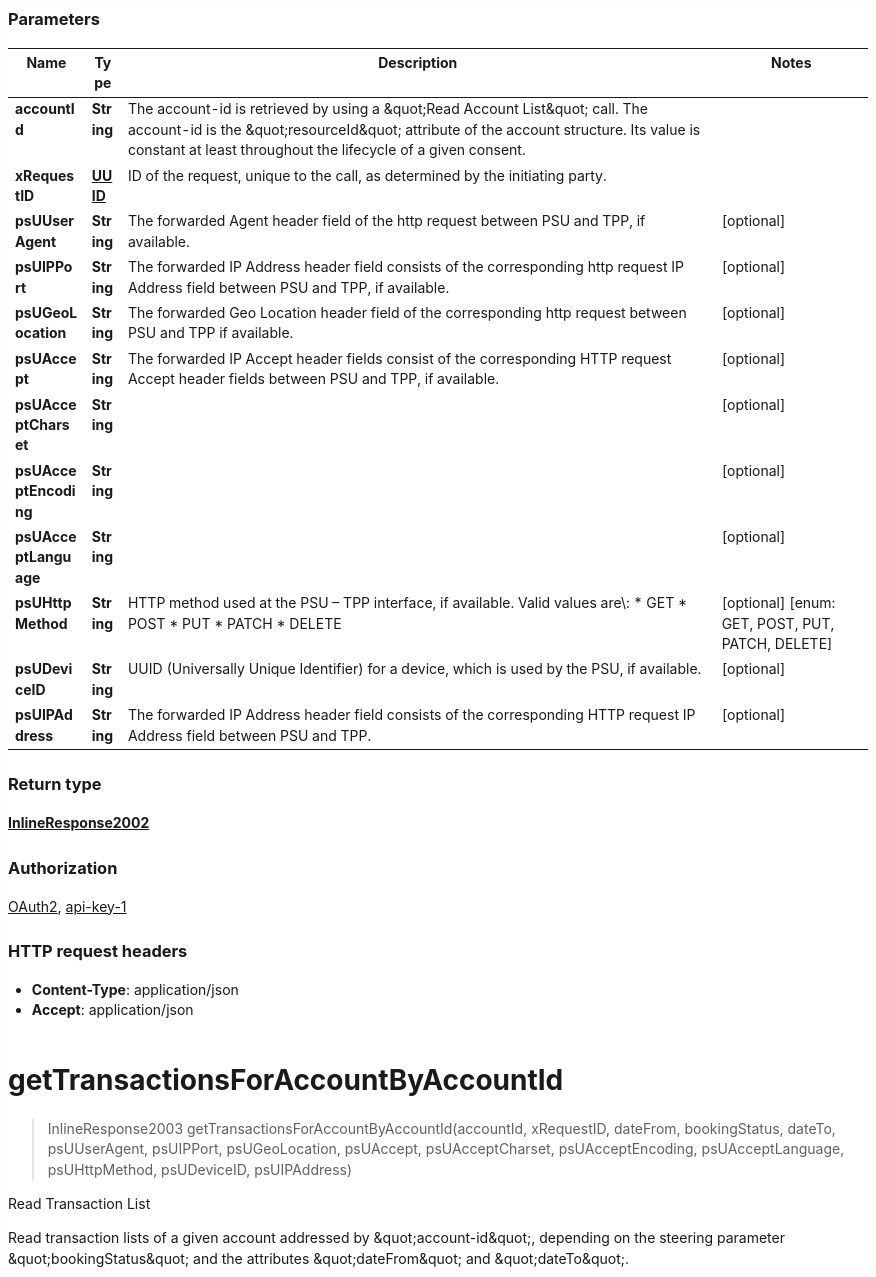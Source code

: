 ### Parameters

Name | Type | Description  | Notes
------------- | ------------- | ------------- | -------------
 **accountId** | **String**| The account-id is retrieved by using a \&quot;Read Account List\&quot; call. The account-id is the \&quot;resourceId\&quot; attribute of the account structure. Its value is constant at least throughout the lifecycle of a given consent. |
 **xRequestID** | [**UUID**](.md)| ID of the request, unique to the call, as determined by the initiating party. |
 **psUUserAgent** | **String**| The forwarded Agent header field of the http request between PSU and TPP, if available. | [optional]
 **psUIPPort** | **String**| The forwarded IP Address header field consists of the corresponding http request IP Address field between PSU and TPP, if available. | [optional]
 **psUGeoLocation** | **String**| The forwarded Geo Location header field of the corresponding http request between PSU and TPP if available. | [optional]
 **psUAccept** | **String**| The forwarded IP Accept header fields consist of the corresponding HTTP request Accept header fields between PSU and TPP, if available. | [optional]
 **psUAcceptCharset** | **String**|  | [optional]
 **psUAcceptEncoding** | **String**|  | [optional]
 **psUAcceptLanguage** | **String**|  | [optional]
 **psUHttpMethod** | **String**| HTTP method used at the PSU – TPP interface, if available. Valid values are\\: * GET * POST * PUT * PATCH * DELETE  | [optional] [enum: GET, POST, PUT, PATCH, DELETE]
 **psUDeviceID** | **String**| UUID (Universally Unique Identifier) for a device, which is used by the PSU, if available. | [optional]
 **psUIPAddress** | **String**| The forwarded IP Address header field consists of the corresponding HTTP request IP Address field between PSU and TPP. | [optional]

### Return type

[**InlineResponse2002**](InlineResponse2002.md)

### Authorization

[OAuth2](../README.md#OAuth2), [api-key-1](../README.md#api-key-1)

### HTTP request headers

 - **Content-Type**: application/json
 - **Accept**: application/json

<a name="getTransactionsForAccountByAccountId"></a>
# **getTransactionsForAccountByAccountId**
> InlineResponse2003 getTransactionsForAccountByAccountId(accountId, xRequestID, dateFrom, bookingStatus, dateTo, psUUserAgent, psUIPPort, psUGeoLocation, psUAccept, psUAcceptCharset, psUAcceptEncoding, psUAcceptLanguage, psUHttpMethod, psUDeviceID, psUIPAddress)

Read Transaction List

Read transaction lists of a given account аddressed by \&quot;account-id\&quot;, depending on the steering parameter \&quot;bookingStatus\&quot; and the attributes \&quot;dateFrom\&quot; and \&quot;dateTo\&quot;.
